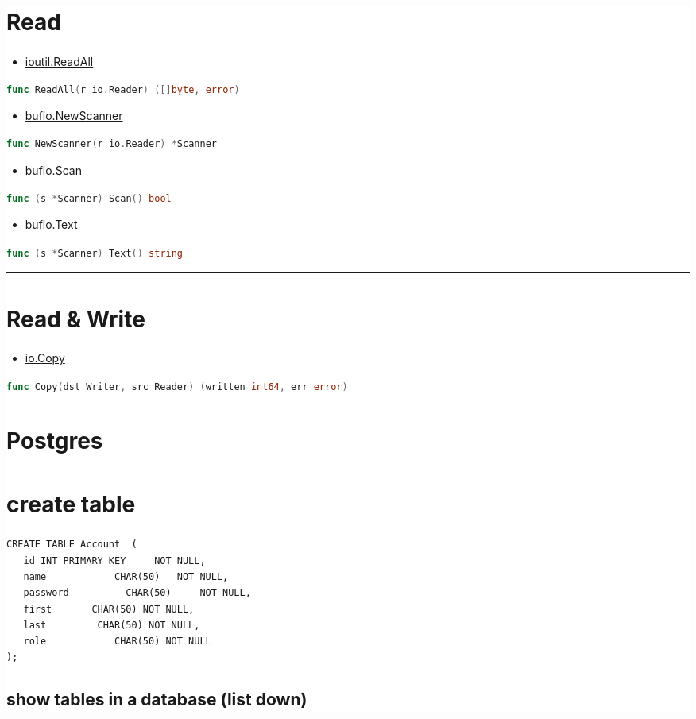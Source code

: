 
# Read

- [ioutil.ReadAll](https://godoc.org/io/ioutil#ReadAll)

```Go
func ReadAll(r io.Reader) ([]byte, error)
```

- [bufio.NewScanner](https://godoc.org/bufio#NewScanner)

```Go
func NewScanner(r io.Reader) *Scanner
```

- [bufio.Scan](https://godoc.org/bufio#Scanner.Scan)

```Go
func (s *Scanner) Scan() bool
```

- [bufio.Text](https://godoc.org/bufio#Scanner.Text)

```Go
func (s *Scanner) Text() string
```

---

# Read & Write

- [io.Copy](https://godoc.org/io#Copy)

```GO
func Copy(dst Writer, src Reader) (written int64, err error)
```

# Postgres

# create table

```
CREATE TABLE Account  (
   id INT PRIMARY KEY     NOT NULL,
   name            CHAR(50)   NOT NULL,
   password          CHAR(50)     NOT NULL,
   first       CHAR(50) NOT NULL,
   last         CHAR(50) NOT NULL,
   role			   CHAR(50) NOT NULL
);
```

## show tables in a database (list down)

